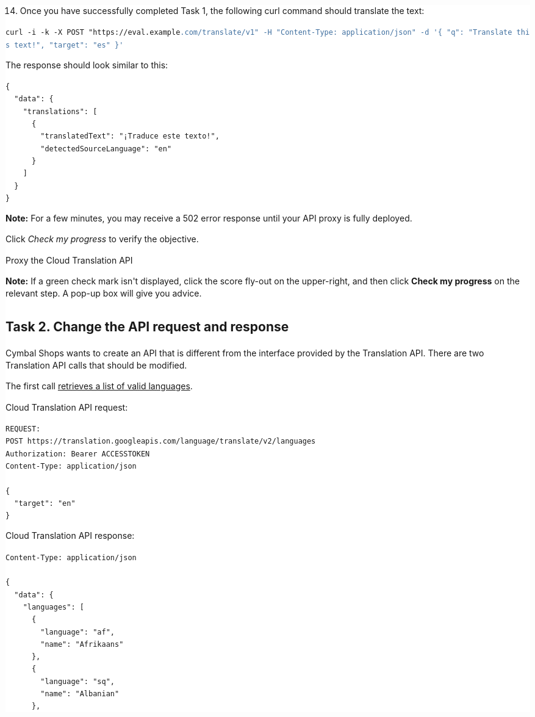 14. Once you have successfully completed Task 1, the following curl command should translate the text:
    

```apache
curl -i -k -X POST "https://eval.example.com/translate/v1" -H "Content-Type: application/json" -d '{ "q": "Translate this text!", "target": "es" }'
```

The response should look similar to this:

```apache
{
  "data": {
    "translations": [
      {
        "translatedText": "¡Traduce este texto!",
        "detectedSourceLanguage": "en"
      }
    ]
  }
}
```

**Note:** For a few minutes, you may receive a 502 error response until your API proxy is fully deployed.

Click *Check my progress* to verify the objective.

Proxy the Cloud Translation API

**Note:** If a green check mark isn't displayed, click the score fly-out on the upper-right, and then click **Check my progress** on the relevant step. A pop-up box will give you advice.

## Task 2. Change the API request and response

Cymbal Shops wants to create an API that is different from the interface provided by the Translation API. There are two Translation API calls that should be modified.

The first call [retrieves a list of valid languages](https://cloud.google.com/translate/docs/basic/discovering-supported-languages#listing_supported_languages_in_target_language).

Cloud Translation API request:

```apache
REQUEST:
POST https://translation.googleapis.com/language/translate/v2/languages
Authorization: Bearer ACCESSTOKEN
Content-Type: application/json

{
  "target": "en"
}
```

Cloud Translation API response:

```apache
Content-Type: application/json

{
  "data": {
    "languages": [
      {
        "language": "af",
        "name": "Afrikaans"
      },
      {
        "language": "sq",
        "name": "Albanian"
      },
```